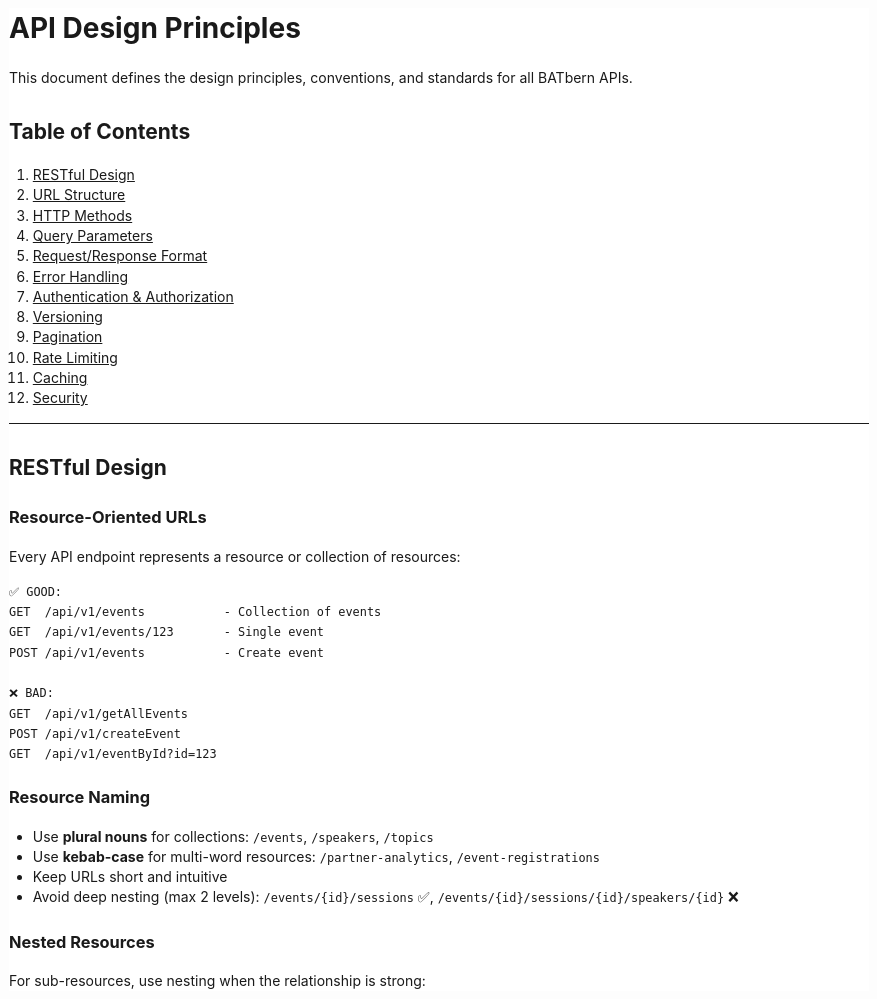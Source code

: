 # API Design Principles

This document defines the design principles, conventions, and standards for all BATbern APIs.

## Table of Contents

1. [RESTful Design](#restful-design)
2. [URL Structure](#url-structure)
3. [HTTP Methods](#http-methods)
4. [Query Parameters](#query-parameters)
5. [Request/Response Format](#requestresponse-format)
6. [Error Handling](#error-handling)
7. [Authentication & Authorization](#authentication--authorization)
8. [Versioning](#versioning)
9. [Pagination](#pagination)
10. [Rate Limiting](#rate-limiting)
11. [Caching](#caching)
12. [Security](#security)

---

## RESTful Design

### Resource-Oriented URLs

Every API endpoint represents a resource or collection of resources:

```
✅ GOOD:
GET  /api/v1/events           - Collection of events
GET  /api/v1/events/123       - Single event
POST /api/v1/events           - Create event

❌ BAD:
GET  /api/v1/getAllEvents
POST /api/v1/createEvent
GET  /api/v1/eventById?id=123
```

### Resource Naming

- Use **plural nouns** for collections: `/events`, `/speakers`, `/topics`
- Use **kebab-case** for multi-word resources: `/partner-analytics`, `/event-registrations`
- Keep URLs short and intuitive
- Avoid deep nesting (max 2 levels): `/events/{id}/sessions` ✅, `/events/{id}/sessions/{id}/speakers/{id}` ❌

### Nested Resources

For sub-resources, use nesting when the relationship is strong:
